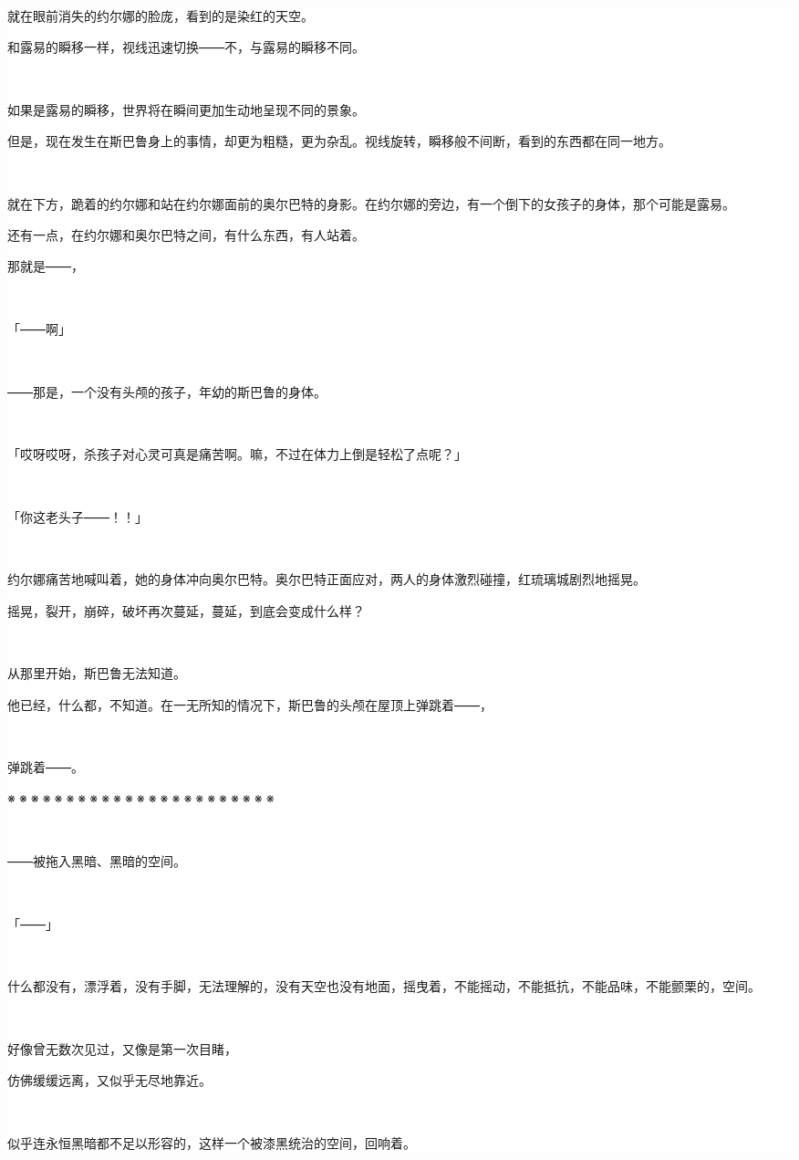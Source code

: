 就在眼前消失的约尔娜的脸庞，看到的是染红的天空。

和露易的瞬移一样，视线迅速切换——不，与露易的瞬移不同。

　

如果是露易的瞬移，世界将在瞬间更加生动地呈现不同的景象。

但是，现在发生在斯巴鲁身上的事情，却更为粗糙，更为杂乱。视线旋转，瞬移般不间断，看到的东西都在同一地方。

　

就在下方，跪着的约尔娜和站在约尔娜面前的奥尔巴特的身影。在约尔娜的旁边，有一个倒下的女孩子的身体，那个可能是露易。

还有一点，在约尔娜和奥尔巴特之间，有什么东西，有人站着。

那就是——，

　

「——啊」

　

——那是，一个没有头颅的孩子，年幼的斯巴鲁的身体。

　

「哎呀哎呀，杀孩子对心灵可真是痛苦啊。嘛，不过在体力上倒是轻松了点呢？」

　

「你这老头子——！！」

　

约尔娜痛苦地喊叫着，她的身体冲向奥尔巴特。奥尔巴特正面应对，两人的身体激烈碰撞，红琉璃城剧烈地摇晃。

摇晃，裂开，崩碎，破坏再次蔓延，蔓延，到底会变成什么样？

　

从那里开始，斯巴鲁无法知道。

他已经，什么都，不知道。在一无所知的情况下，斯巴鲁的头颅在屋顶上弹跳着——，

　

弹跳着——。
　

※ ※ ※ ※ ※ ※ ※ ※ ※ ※ ※ ※ ※ ※ ※ ※ ※ ※ ※ ※ ※ ※ ※

　

——被拖入黑暗、黑暗的空间。

　

「——」

　

什么都没有，漂浮着，没有手脚，无法理解的，没有天空也没有地面，摇曳着，不能摇动，不能抵抗，不能品味，不能颤栗的，空间。

　

好像曾无数次见过，又像是第一次目睹，

仿佛缓缓远离，又似乎无尽地靠近。

　

似乎连永恒黑暗都不足以形容的，这样一个被漆黑统治的空间，回响着。
